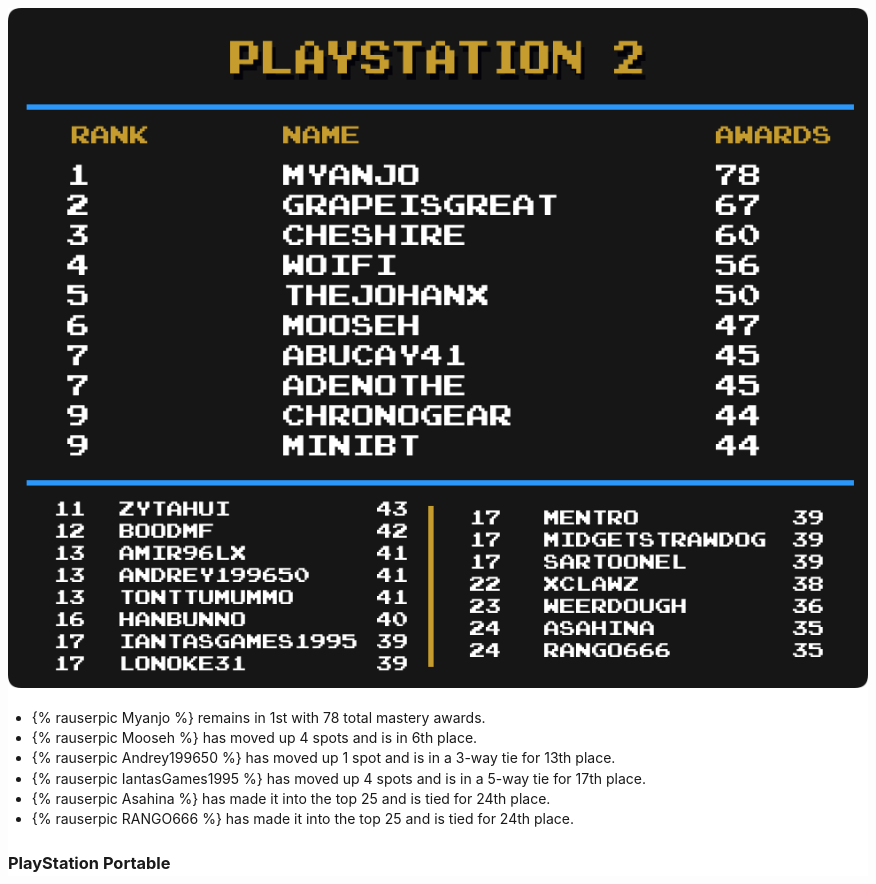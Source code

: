   <img src="img/TopMasteries/PLAYSTATION_2.png" />
</p>

* {% rauserpic Myanjo %} remains in 1st with 78 total mastery awards.
* {% rauserpic Mooseh %} has moved up 4 spots and is in 6th place.
* {% rauserpic Andrey199650 %} has moved up 1 spot and is in a 3-way tie for 13th place.
* {% rauserpic IantasGames1995 %} has moved up 4 spots and is in a 5-way tie for 17th place.
* {% rauserpic Asahina %} has made it into the top 25 and is tied for 24th place.
* {% rauserpic RANGO666 %} has made it into the top 25 and is tied for 24th place.

### PlayStation Portable

<p align="center">